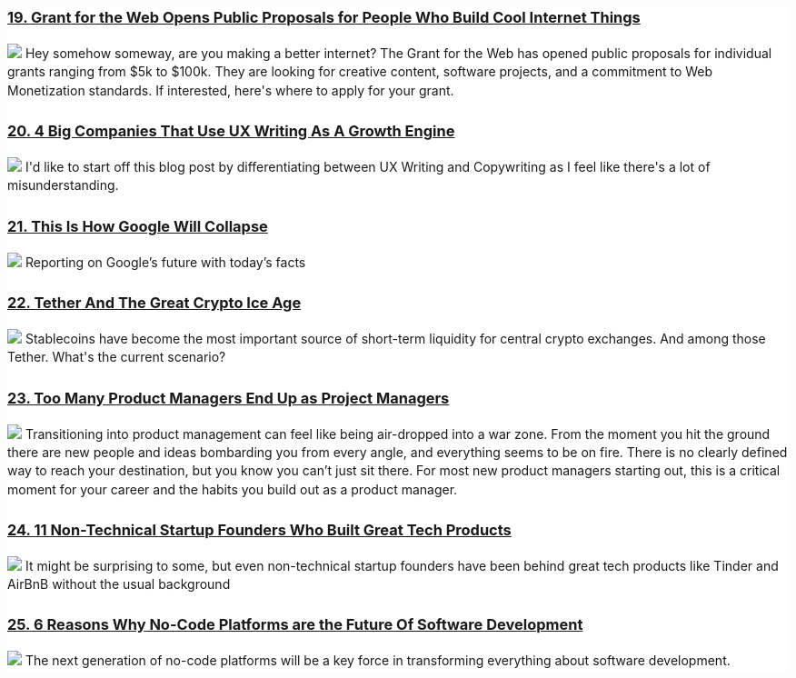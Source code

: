 ### [19. Grant for the Web Opens Public Proposals for People Who Build Cool Internet Things ](https://hackernoon.com/grant-for-the-web-opens-public-proposals-for-people-who-build-cool-internet-things-nk25y32q0)
![](https://cdn.hackernoon.com/images/6eoa32mi.jpg)
Hey somehow someway, are you making a better internet? The Grant for the Web has opened public proposals for individual grants ranging from $5k to $100k. They are looking for creative content, software projects, and a commitment to Web Monetization standards. If interested, here's where to apply for your grant. 

### [20. 4 Big Companies That Use UX Writing As A Growth Engine](https://hackernoon.com/4-big-companies-that-use-ux-writing-as-a-growth-engine-m1113w9s)
![](https://firebasestorage.googleapis.com/v0/b/hackernoon-app.appspot.com/o/images%2Ff6esi8a59AfVJgvF5ZXWTpygZ1R2-wvs28av.jpeg?alt=media&token=9fef8ff4-19cb-4480-8f0e-8c03159f4aa3)
I'd like to start off this blog post by differentiating between UX Writing and Copywriting as I feel like there's a lot of misunderstanding.

### [21. This Is How Google Will Collapse](https://hackernoon.com/how-google-collapsed-b6ffa82198ee)
![](https://cdn.hackernoon.com/drafts/0ku32o5.png)
Reporting on Google’s future with today’s facts

### [22. Tether And The Great Crypto Ice Age ](https://hackernoon.com/tether-and-the-great-crypto-ice-age-i15h329k)
![](https://cdn.hackernoon.com/images/U6g5S4clvAfPBkwpyb7K9m2l1xf2-8x22839t7.jpeg)
Stablecoins have become the most important source of short-term liquidity for central crypto exchanges. And among those Tether. What's the current scenario? 

### [23. Too Many Product Managers End Up as Project Managers](https://hackernoon.com/too-many-product-managers-end-up-as-project-managers-a46h30vx)
![](https://cdn.hackernoon.com/drafts/0cq13zr0.png)
Transitioning into product management can feel like being air-dropped into a war zone. From the moment you hit the ground there are new people and ideas bombarding you from every angle, and everything seems to be on fire. There is no clearly defined way to reach your destination, but you know you can’t just sit there. For most new product managers starting out, this is a critical moment for your career and the habits you build out as a product manager.

### [24. 11 Non-Technical Startup Founders Who Built Great Tech Products](https://hackernoon.com/non-tech-startup-founders-who-built-great-tech-products-9f3be67e237)
![](https://cdn.hackernoon.com/images/ARCWTrgYpoc531106B2eMedWoT42-1e039bz.jpeg)
It might be surprising to some, but even non-technical startup founders have been behind great tech products like Tinder and AirBnB without the usual background

### [25. 6 Reasons Why No-Code Platforms are the Future Of Software Development](https://hackernoon.com/6-reasons-why-no-code-platforms-are-the-future-of-software-development)
![](https://cdn.hackernoon.com/images/2tpuiYthxsOQJf3tqfV9SwnabOu1-ad037qu.jpeg)
The next generation of no-code platforms will be a key force in transforming everything about software development. 

